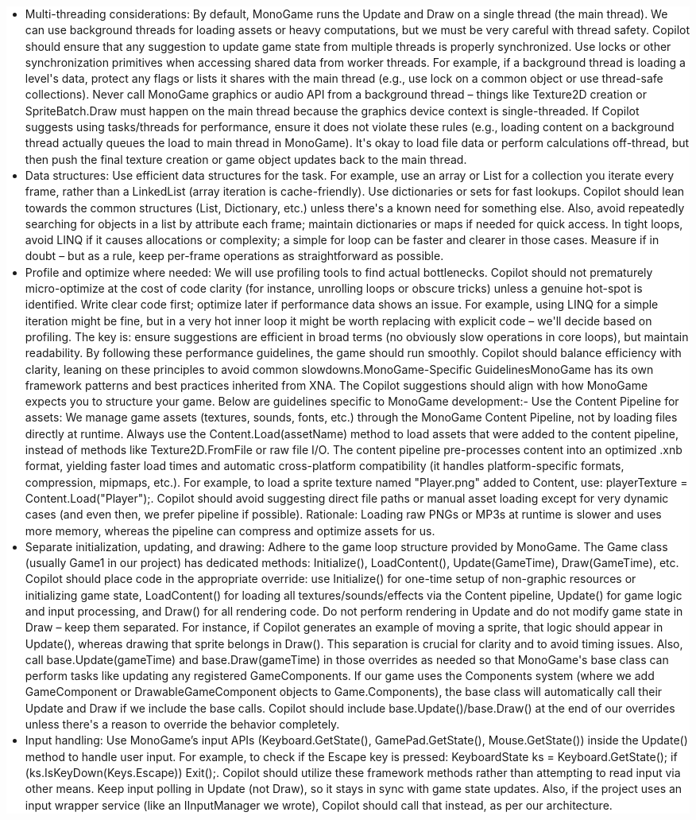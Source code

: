 - Multi-threading considerations: By default, MonoGame runs the Update and Draw on a single thread (the main thread). We can use background threads for loading assets or heavy computations, but we must be very careful with thread safety. Copilot should ensure that any suggestion to update game state from multiple threads is properly synchronized. Use locks or other synchronization primitives when accessing shared data from worker threads. For example, if a background thread is loading a level's data, protect any flags or lists it shares with the main thread (e.g., use lock on a common object or use thread-safe collections). Never call MonoGame graphics or audio API from a background thread – things like Texture2D creation or SpriteBatch.Draw must happen on the main thread because the graphics device context is single-threaded. If Copilot suggests using tasks/threads for performance, ensure it does not violate these rules (e.g., loading content on a background thread actually queues the load to main thread in MonoGame). It's okay to load file data or perform calculations off-thread, but then push the final texture creation or game object updates back to the main thread.
- Data structures: Use efficient data structures for the task. For example, use an array or List<T> for a collection you iterate every frame, rather than a LinkedList (array iteration is cache-friendly). Use dictionaries or sets for fast lookups. Copilot should lean towards the common structures (List, Dictionary, etc.) unless there's a known need for something else. Also, avoid repeatedly searching for objects in a list by attribute each frame; maintain dictionaries or maps if needed for quick access. In tight loops, avoid LINQ if it causes allocations or complexity; a simple for loop can be faster and clearer in those cases. Measure if in doubt – but as a rule, keep per-frame operations as straightforward as possible.
- Profile and optimize where needed: We will use profiling tools to find actual bottlenecks. Copilot should not prematurely micro-optimize at the cost of code clarity (for instance, unrolling loops or obscure tricks) unless a genuine hot-spot is identified. Write clear code first; optimize later if performance data shows an issue. For example, using LINQ for a simple iteration might be fine, but in a very hot inner loop it might be worth replacing with explicit code – we'll decide based on profiling. The key is: ensure suggestions are efficient in broad terms (no obviously slow operations in core loops), but maintain readability.
By following these performance guidelines, the game should run smoothly. Copilot should balance efficiency with clarity, leaning on these principles to avoid common slowdowns.MonoGame-Specific GuidelinesMonoGame has its own framework patterns and best practices inherited from XNA. The Copilot suggestions should align with how MonoGame expects you to structure your game. Below are guidelines specific to MonoGame development:- Use the Content Pipeline for assets: We manage game assets (textures, sounds, fonts, etc.) through the MonoGame Content Pipeline, not by loading files directly at runtime. Always use the Content.Load<T>(assetName) method to load assets that were added to the content pipeline, instead of methods like Texture2D.FromFile or raw file I/O. The content pipeline pre-processes content into an optimized .xnb format, yielding faster load times and automatic cross-platform compatibility (it handles platform-specific formats, compression, mipmaps, etc.). For example, to load a sprite texture named "Player.png" added to Content, use: playerTexture = Content.Load<Texture2D>("Player");. Copilot should avoid suggesting direct file paths or manual asset loading except for very dynamic cases (and even then, we prefer pipeline if possible). Rationale: Loading raw PNGs or MP3s at runtime is slower and uses more memory, whereas the pipeline can compress and optimize assets for us.
- Separate initialization, updating, and drawing: Adhere to the game loop structure provided by MonoGame. The Game class (usually Game1 in our project) has dedicated methods: Initialize(), LoadContent(), Update(GameTime), Draw(GameTime), etc. Copilot should place code in the appropriate override: use Initialize() for one-time setup of non-graphic resources or initializing game state, LoadContent() for loading all textures/sounds/effects via the Content pipeline, Update() for game logic and input processing, and Draw() for all rendering code. Do not perform rendering in Update and do not modify game state in Draw – keep them separated. For instance, if Copilot generates an example of moving a sprite, that logic should appear in Update(), whereas drawing that sprite belongs in Draw(). This separation is crucial for clarity and to avoid timing issues. Also, call base.Update(gameTime) and base.Draw(gameTime) in those overrides as needed so that MonoGame's base class can perform tasks like updating any registered GameComponents. If our game uses the Components system (where we add GameComponent or DrawableGameComponent objects to Game.Components), the base class will automatically call their Update and Draw if we include the base calls. Copilot should include base.Update()/base.Draw() at the end of our overrides unless there's a reason to override the behavior completely.
- Input handling: Use MonoGame’s input APIs (Keyboard.GetState(), GamePad.GetState(), Mouse.GetState()) inside the Update() method to handle user input. For example, to check if the Escape key is pressed: KeyboardState ks = Keyboard.GetState(); if (ks.IsKeyDown(Keys.Escape)) Exit();. Copilot should utilize these framework methods rather than attempting to read input via other means. Keep input polling in Update (not Draw), so it stays in sync with game state updates. Also, if the project uses an input wrapper service (like an IInputManager we wrote), Copilot should call that instead, as per our architecture.
